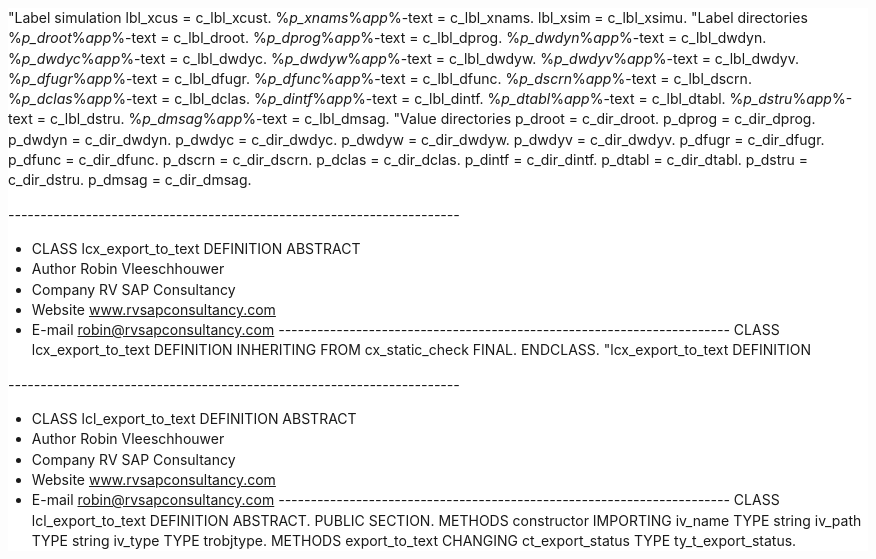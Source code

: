   "Label simulation
  lbl_xcus                = c_lbl_xcust.
  %_p_xnams_%_app_%-text  = c_lbl_xnams.
  lbl_xsim                = c_lbl_xsimu.
  "Label directories
  %_p_droot_%_app_%-text  = c_lbl_droot.
  %_p_dprog_%_app_%-text  = c_lbl_dprog.
  %_p_dwdyn_%_app_%-text  = c_lbl_dwdyn.
  %_p_dwdyc_%_app_%-text  = c_lbl_dwdyc.
  %_p_dwdyw_%_app_%-text  = c_lbl_dwdyw.
  %_p_dwdyv_%_app_%-text  = c_lbl_dwdyv.
  %_p_dfugr_%_app_%-text  = c_lbl_dfugr.
  %_p_dfunc_%_app_%-text  = c_lbl_dfunc.
  %_p_dscrn_%_app_%-text  = c_lbl_dscrn.
  %_p_dclas_%_app_%-text  = c_lbl_dclas.
  %_p_dintf_%_app_%-text  = c_lbl_dintf.
  %_p_dtabl_%_app_%-text  = c_lbl_dtabl.
  %_p_dstru_%_app_%-text  = c_lbl_dstru.
  %_p_dmsag_%_app_%-text  = c_lbl_dmsag.
  "Value directories
  p_droot                 = c_dir_droot.
  p_dprog                 = c_dir_dprog.
  p_dwdyn                 = c_dir_dwdyn.
  p_dwdyc                 = c_dir_dwdyc.
  p_dwdyw                 = c_dir_dwdyw.
  p_dwdyv                 = c_dir_dwdyv.
  p_dfugr                 = c_dir_dfugr.
  p_dfunc                 = c_dir_dfunc.
  p_dscrn                 = c_dir_dscrn.
  p_dclas                 = c_dir_dclas.
  p_dintf                 = c_dir_dintf.
  p_dtabl                 = c_dir_dtabl.
  p_dstru                 = c_dir_dstru.
  p_dmsag                 = c_dir_dmsag.

*----------------------------------------------------------------------*
* CLASS lcx_export_to_text DEFINITION ABSTRACT
* Author          Robin Vleeschhouwer
* Company         RV SAP Consultancy
* Website         www.rvsapconsultancy.com
* E-mail          robin@rvsapconsultancy.com
*----------------------------------------------------------------------*
CLASS lcx_export_to_text DEFINITION INHERITING FROM cx_static_check FINAL.
ENDCLASS.                    "lcx_export_to_text DEFINITION

*----------------------------------------------------------------------*
* CLASS lcl_export_to_text DEFINITION ABSTRACT
* Author          Robin Vleeschhouwer
* Company         RV SAP Consultancy
* Website         www.rvsapconsultancy.com
* E-mail          robin@rvsapconsultancy.com
*----------------------------------------------------------------------*
CLASS lcl_export_to_text DEFINITION ABSTRACT.
  PUBLIC SECTION.
    METHODS constructor       IMPORTING iv_name             TYPE string
                                        iv_path             TYPE string
                                        iv_type             TYPE trobjtype.
    METHODS export_to_text    CHANGING  ct_export_status    TYPE ty_t_export_status.
